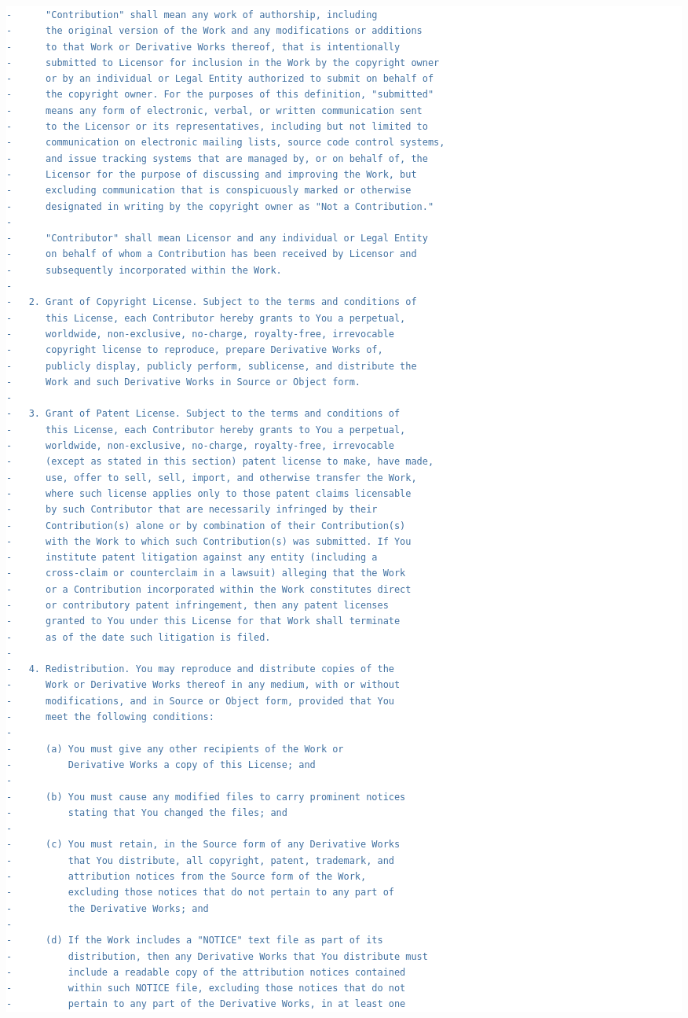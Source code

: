```diff
-      "Contribution" shall mean any work of authorship, including
-      the original version of the Work and any modifications or additions
-      to that Work or Derivative Works thereof, that is intentionally
-      submitted to Licensor for inclusion in the Work by the copyright owner
-      or by an individual or Legal Entity authorized to submit on behalf of
-      the copyright owner. For the purposes of this definition, "submitted"
-      means any form of electronic, verbal, or written communication sent
-      to the Licensor or its representatives, including but not limited to
-      communication on electronic mailing lists, source code control systems,
-      and issue tracking systems that are managed by, or on behalf of, the
-      Licensor for the purpose of discussing and improving the Work, but
-      excluding communication that is conspicuously marked or otherwise
-      designated in writing by the copyright owner as "Not a Contribution."
-
-      "Contributor" shall mean Licensor and any individual or Legal Entity
-      on behalf of whom a Contribution has been received by Licensor and
-      subsequently incorporated within the Work.
-
-   2. Grant of Copyright License. Subject to the terms and conditions of
-      this License, each Contributor hereby grants to You a perpetual,
-      worldwide, non-exclusive, no-charge, royalty-free, irrevocable
-      copyright license to reproduce, prepare Derivative Works of,
-      publicly display, publicly perform, sublicense, and distribute the
-      Work and such Derivative Works in Source or Object form.
-
-   3. Grant of Patent License. Subject to the terms and conditions of
-      this License, each Contributor hereby grants to You a perpetual,
-      worldwide, non-exclusive, no-charge, royalty-free, irrevocable
-      (except as stated in this section) patent license to make, have made,
-      use, offer to sell, sell, import, and otherwise transfer the Work,
-      where such license applies only to those patent claims licensable
-      by such Contributor that are necessarily infringed by their
-      Contribution(s) alone or by combination of their Contribution(s)
-      with the Work to which such Contribution(s) was submitted. If You
-      institute patent litigation against any entity (including a
-      cross-claim or counterclaim in a lawsuit) alleging that the Work
-      or a Contribution incorporated within the Work constitutes direct
-      or contributory patent infringement, then any patent licenses
-      granted to You under this License for that Work shall terminate
-      as of the date such litigation is filed.
-
-   4. Redistribution. You may reproduce and distribute copies of the
-      Work or Derivative Works thereof in any medium, with or without
-      modifications, and in Source or Object form, provided that You
-      meet the following conditions:
-
-      (a) You must give any other recipients of the Work or
-          Derivative Works a copy of this License; and
-
-      (b) You must cause any modified files to carry prominent notices
-          stating that You changed the files; and
-
-      (c) You must retain, in the Source form of any Derivative Works
-          that You distribute, all copyright, patent, trademark, and
-          attribution notices from the Source form of the Work,
-          excluding those notices that do not pertain to any part of
-          the Derivative Works; and
-
-      (d) If the Work includes a "NOTICE" text file as part of its
-          distribution, then any Derivative Works that You distribute must
-          include a readable copy of the attribution notices contained
-          within such NOTICE file, excluding those notices that do not
-          pertain to any part of the Derivative Works, in at least one
```
